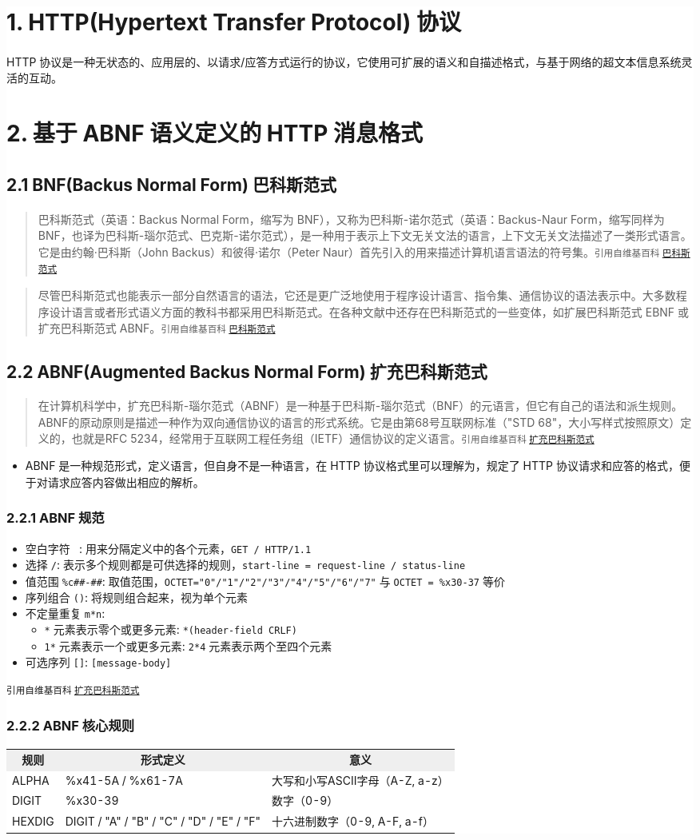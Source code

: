 # 1. HTTP(Hypertext Transfer Protocol) 协议

HTTP 协议是一种无状态的、应用层的、以请求/应答方式运行的协议，它使用可扩展的语义和自描述格式，与基于网络的超文本信息系统灵活的互动。

# 2. 基于 ABNF 语义定义的 HTTP 消息格式
## 2.1 BNF(Backus Normal Form) 巴科斯范式

> 巴科斯范式（英语：Backus Normal Form，缩写为 BNF），又称为巴科斯-诺尔范式（英语：Backus-Naur Form，缩写同样为 BNF，也译为巴科斯-瑙尔范式、巴克斯-诺尔范式），是一种用于表示上下文无关文法的语言，上下文无关文法描述了一类形式语言。它是由约翰·巴科斯（John Backus）和彼得·诺尔（Peter Naur）首先引入的用来描述计算机语言语法的符号集。<small>引用自维基百科 [巴科斯范式](https://zh.wikipedia.org/wiki/巴科斯范式)</small>

> 尽管巴科斯范式也能表示一部分自然语言的语法，它还是更广泛地使用于程序设计语言、指令集、通信协议的语法表示中。大多数程序设计语言或者形式语义方面的教科书都采用巴科斯范式。在各种文献中还存在巴科斯范式的一些变体，如扩展巴科斯范式 EBNF 或扩充巴科斯范式 ABNF。<small>引用自维基百科 [巴科斯范式](https://zh.wikipedia.org/wiki/巴科斯范式)</small>

## 2.2 ABNF(Augmented Backus Normal Form) 扩充巴科斯范式

> 在计算机科学中，扩充巴科斯-瑙尔范式（ABNF）是一种基于巴科斯-瑙尔范式（BNF）的元语言，但它有自己的语法和派生规则。ABNF的原动原则是描述一种作为双向通信协议的语言的形式系统。它是由第68号互联网标准（"STD 68"，大小写样式按照原文）定义的，也就是RFC 5234，经常用于互联网工程任务组（IETF）通信协议的定义语言。<small>引用自维基百科 [扩充巴科斯范式](https://zh.wikipedia.org/wiki/扩充巴科斯范式)</small>

+ ABNF 是一种规范形式，定义语言，但自身不是一种语言，在 HTTP 协议格式里可以理解为，规定了 HTTP 协议请求和应答的格式，便于对请求应答内容做出相应的解析。

### 2.2.1 ABNF 规范
+ 空白字符 ` `: 用来分隔定义中的各个元素，`GET / HTTP/1.1`
+ 选择 `/`: 表示多个规则都是可供选择的规则，`start-line = request-line / status-line`
+ 值范围 `%c##-##`: 取值范围，`OCTET="0"/"1"/"2"/"3"/"4"/"5"/"6"/"7"` 与 `OCTET = %x30-37` 等价
+ 序列组合 `()`: 将规则组合起来，视为单个元素
+ 不定量重复 `m*n`:
  + `*` 元素表示零个或更多元素: `*(header-field CRLF)`
  + `1*` 元素表示一个或更多元素: `2*4` 元素表示两个至四个元素
+ 可选序列 `[]`: `[message-body]`

<small>引用自维基百科 [扩充巴科斯范式](https://zh.wikipedia.org/wiki/扩充巴科斯范式)</small>

### 2.2.2 ABNF 核心规则

<table class="wikitable">
    <tbody>
        <tr style="background-color: #efefef;">
            <th>规则</th>
            <th>形式定义</th>
            <th>意义
            </th>
        </tr>
        <tr>
            <td>ALPHA</td>
            <td>%x41-5A / %x61-7A</td>
            <td>大写和小写ASCII字母（A-Z, a-z）
            </td>
        </tr>
        <tr>
            <td>DIGIT</td>
            <td>%x30-39</td>
            <td>数字（0-9）
            </td>
        </tr>
        <tr>
            <td>HEXDIG</td>
            <td>DIGIT / "A" / "B" / "C" / "D" / "E" / "F"</td>
            <td>十六进制数字（0-9, A-F, a-f）
            </td>
